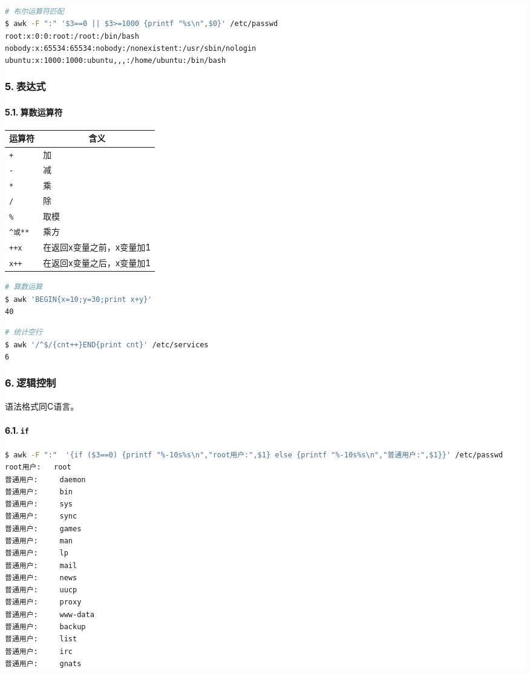 ```bash
# 布尔运算符匹配
$ awk -F ":" '$3==0 || $3>=1000 {printf "%s\n",$0}' /etc/passwd
root:x:0:0:root:/root:/bin/bash
nobody:x:65534:65534:nobody:/nonexistent:/usr/sbin/nologin
ubuntu:x:1000:1000:ubuntu,,,:/home/ubuntu:/bin/bash
```

### 5. 表达式

#### 5.1. 算数运算符

| 运算符  | 含义                      |
| ------- | ------------------------- |
| `+`     | 加                        |
| `-`     | 减                        |
| `*`     | 乘                        |
| `/`     | 除                        |
| `%`     | 取模                      |
| `^或**` | 乘方                      |
| `++x`   | 在返回x变量之前，x变量加1 |
| `x++`   | 在返回x变量之后，x变量加1 |

```bash
# 算数运算
$ awk 'BEGIN{x=10;y=30;print x+y}'
40
```

```bash
# 统计空行
$ awk '/^$/{cnt++}END{print cnt}' /etc/services
6
```

### 6. 逻辑控制

语法格式同C语言。

#### 6.1. `if`

```bash
$ awk -F ":"  '{if ($3==0) {printf "%-10s%s\n","root用户:",$1} else {printf "%-10s%s\n","普通用户:",$1}}' /etc/passwd
root用户:   root
普通用户:     daemon
普通用户:     bin
普通用户:     sys
普通用户:     sync
普通用户:     games
普通用户:     man
普通用户:     lp
普通用户:     mail
普通用户:     news
普通用户:     uucp
普通用户:     proxy
普通用户:     www-data
普通用户:     backup
普通用户:     list
普通用户:     irc
普通用户:     gnats
```